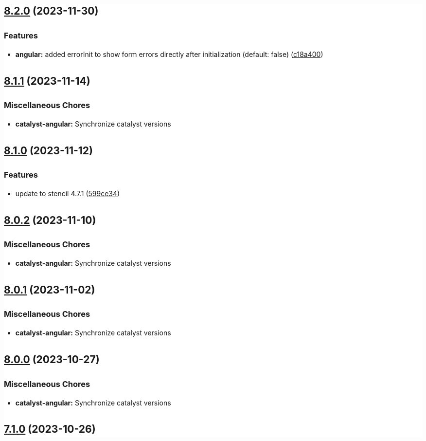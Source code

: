 ## [8.2.0](https://github.com/haiilo/catalyst/compare/catalyst-angular-v8.1.1...catalyst-angular-v8.2.0) (2023-11-30)


### Features

* **angular:** added errorInit to show form errors directly after initialization (default: false) ([c18a400](https://github.com/haiilo/catalyst/commit/c18a4000c1f3e0360f95ba838726f0a600a23c22))

## [8.1.1](https://github.com/haiilo/catalyst/compare/catalyst-angular-v8.1.0...catalyst-angular-v8.1.1) (2023-11-14)


### Miscellaneous Chores

* **catalyst-angular:** Synchronize catalyst versions

## [8.1.0](https://github.com/haiilo/catalyst/compare/catalyst-angular-v8.0.2...catalyst-angular-v8.1.0) (2023-11-12)


### Features

* update to stencil 4.7.1 ([599ce34](https://github.com/haiilo/catalyst/commit/599ce344ed859494447c9fd3471ca01465dc08b1))

## [8.0.2](https://github.com/haiilo/catalyst/compare/catalyst-angular-v8.0.1...catalyst-angular-v8.0.2) (2023-11-10)


### Miscellaneous Chores

* **catalyst-angular:** Synchronize catalyst versions

## [8.0.1](https://github.com/haiilo/catalyst/compare/catalyst-angular-v8.0.0...catalyst-angular-v8.0.1) (2023-11-02)


### Miscellaneous Chores

* **catalyst-angular:** Synchronize catalyst versions

## [8.0.0](https://github.com/haiilo/catalyst/compare/catalyst-angular-v7.1.0...catalyst-angular-v8.0.0) (2023-10-27)


### Miscellaneous Chores

* **catalyst-angular:** Synchronize catalyst versions

## [7.1.0](https://github.com/haiilo/catalyst/compare/catalyst-angular-v7.0.1...catalyst-angular-v7.1.0) (2023-10-26)
